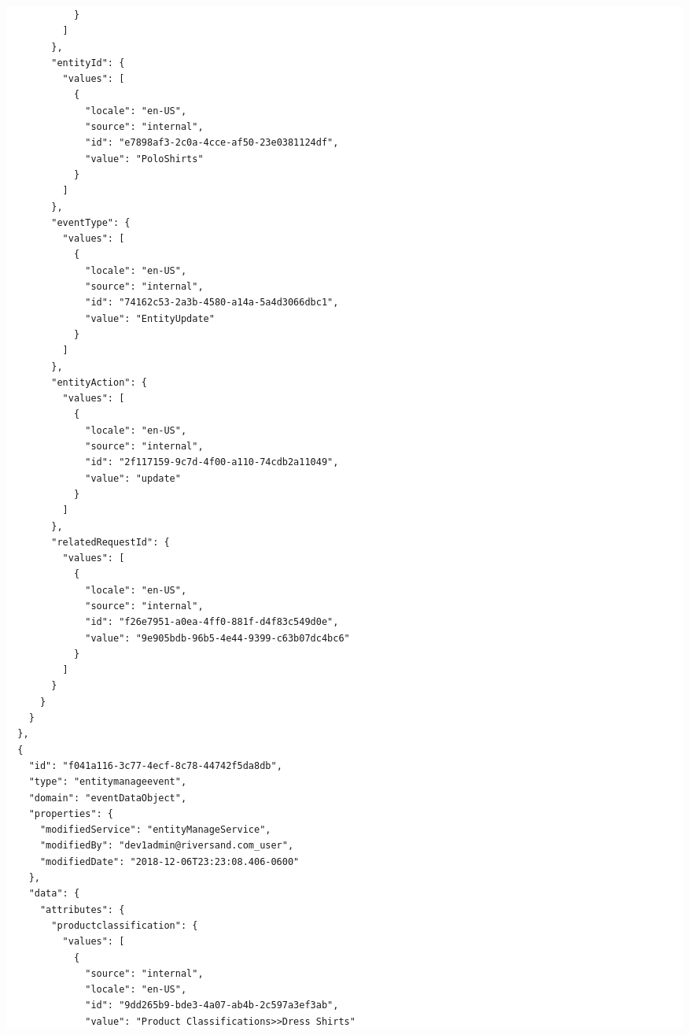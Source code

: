                 }
              ]
            },
            "entityId": {
              "values": [
                {
                  "locale": "en-US",
                  "source": "internal",
                  "id": "e7898af3-2c0a-4cce-af50-23e0381124df",
                  "value": "PoloShirts"
                }
              ]
            },
            "eventType": {
              "values": [
                {
                  "locale": "en-US",
                  "source": "internal",
                  "id": "74162c53-2a3b-4580-a14a-5a4d3066dbc1",
                  "value": "EntityUpdate"
                }
              ]
            },
            "entityAction": {
              "values": [
                {
                  "locale": "en-US",
                  "source": "internal",
                  "id": "2f117159-9c7d-4f00-a110-74cdb2a11049",
                  "value": "update"
                }
              ]
            },
            "relatedRequestId": {
              "values": [
                {
                  "locale": "en-US",
                  "source": "internal",
                  "id": "f26e7951-a0ea-4ff0-881f-d4f83c549d0e",
                  "value": "9e905bdb-96b5-4e44-9399-c63b07dc4bc6"
                }
              ]
            }
          }
        }
      },
      {
        "id": "f041a116-3c77-4ecf-8c78-44742f5da8db",
        "type": "entitymanageevent",
        "domain": "eventDataObject",
        "properties": {
          "modifiedService": "entityManageService",
          "modifiedBy": "dev1admin@riversand.com_user",
          "modifiedDate": "2018-12-06T23:23:08.406-0600"
        },
        "data": {
          "attributes": {
            "productclassification": {
              "values": [
                {
                  "source": "internal",
                  "locale": "en-US",
                  "id": "9dd265b9-bde3-4a07-ab4b-2c597a3ef3ab",
                  "value": "Product Classifications>>Dress Shirts"